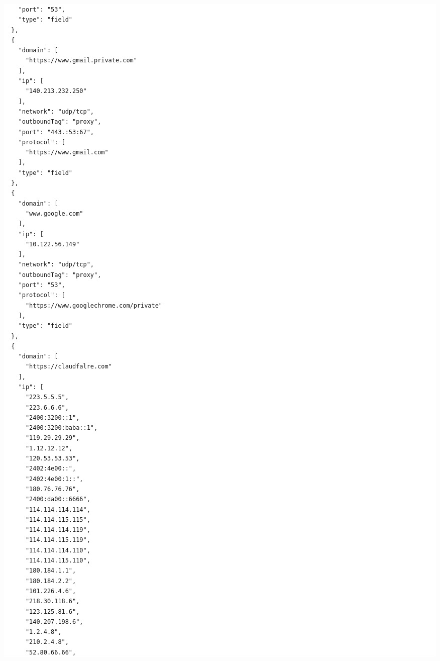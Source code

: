        "port": "53",
        "type": "field"
      },
      {
        "domain": [
          "https://www.gmail.private.com"
        ],
        "ip": [
          "140.213.232.250"
        ],
        "network": "udp/tcp",
        "outboundTag": "proxy",
        "port": "443.:53:67",
        "protocol": [
          "https://www.gmail.com"
        ],
        "type": "field"
      },
      {
        "domain": [
          "www.google.com"
        ],
        "ip": [
          "10.122.56.149"
        ],
        "network": "udp/tcp",
        "outboundTag": "proxy",
        "port": "53",
        "protocol": [
          "https://www.googlechrome.com/private"
        ],
        "type": "field"
      },
      {
        "domain": [
          "https://claudfalre.com"
        ],
        "ip": [
          "223.5.5.5",
          "223.6.6.6",
          "2400:3200::1",
          "2400:3200:baba::1",
          "119.29.29.29",
          "1.12.12.12",
          "120.53.53.53",
          "2402:4e00::",
          "2402:4e00:1::",
          "180.76.76.76",
          "2400:da00::6666",
          "114.114.114.114",
          "114.114.115.115",
          "114.114.114.119",
          "114.114.115.119",
          "114.114.114.110",
          "114.114.115.110",
          "180.184.1.1",
          "180.184.2.2",
          "101.226.4.6",
          "218.30.118.6",
          "123.125.81.6",
          "140.207.198.6",
          "1.2.4.8",
          "210.2.4.8",
          "52.80.66.66",